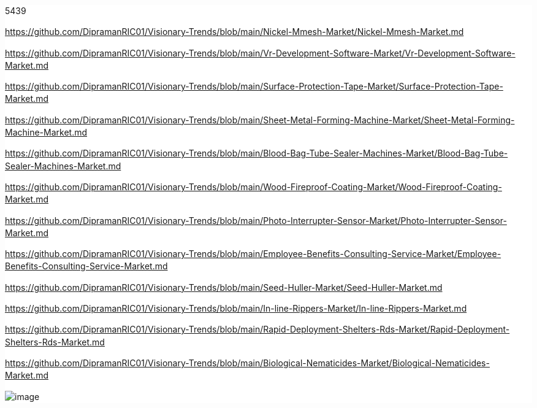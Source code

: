 5439</p><p><a href="https://github.com/DipramanRIC01/Visionary-Trends/blob/main/Nickel-Mmesh-Market/Nickel-Mmesh-Market.md">https://github.com/DipramanRIC01/Visionary-Trends/blob/main/Nickel-Mmesh-Market/Nickel-Mmesh-Market.md</a></p><p><a href="https://github.com/DipramanRIC01/Visionary-Trends/blob/main/Vr-Development-Software-Market/Vr-Development-Software-Market.md">https://github.com/DipramanRIC01/Visionary-Trends/blob/main/Vr-Development-Software-Market/Vr-Development-Software-Market.md</a></p><p><a href="https://github.com/DipramanRIC01/Visionary-Trends/blob/main/Surface-Protection-Tape-Market/Surface-Protection-Tape-Market.md">https://github.com/DipramanRIC01/Visionary-Trends/blob/main/Surface-Protection-Tape-Market/Surface-Protection-Tape-Market.md</a></p><p><a href="https://github.com/DipramanRIC01/Visionary-Trends/blob/main/Sheet-Metal-Forming-Machine-Market/Sheet-Metal-Forming-Machine-Market.md">https://github.com/DipramanRIC01/Visionary-Trends/blob/main/Sheet-Metal-Forming-Machine-Market/Sheet-Metal-Forming-Machine-Market.md</a></p><p><a href="https://github.com/DipramanRIC01/Visionary-Trends/blob/main/Blood-Bag-Tube-Sealer-Machines-Market/Blood-Bag-Tube-Sealer-Machines-Market.md">https://github.com/DipramanRIC01/Visionary-Trends/blob/main/Blood-Bag-Tube-Sealer-Machines-Market/Blood-Bag-Tube-Sealer-Machines-Market.md</a></p><p><a href="https://github.com/DipramanRIC01/Visionary-Trends/blob/main/Wood-Fireproof-Coating-Market/Wood-Fireproof-Coating-Market.md">https://github.com/DipramanRIC01/Visionary-Trends/blob/main/Wood-Fireproof-Coating-Market/Wood-Fireproof-Coating-Market.md</a></p><p><a href="https://github.com/DipramanRIC01/Visionary-Trends/blob/main/Photo-Interrupter-Sensor-Market/Photo-Interrupter-Sensor-Market.md">https://github.com/DipramanRIC01/Visionary-Trends/blob/main/Photo-Interrupter-Sensor-Market/Photo-Interrupter-Sensor-Market.md</a></p><p><a href="https://github.com/DipramanRIC01/Visionary-Trends/blob/main/Employee-Benefits-Consulting-Service-Market/Employee-Benefits-Consulting-Service-Market.md">https://github.com/DipramanRIC01/Visionary-Trends/blob/main/Employee-Benefits-Consulting-Service-Market/Employee-Benefits-Consulting-Service-Market.md</a></p><p><a href="https://github.com/DipramanRIC01/Visionary-Trends/blob/main/Seed-Huller-Market/Seed-Huller-Market.md">https://github.com/DipramanRIC01/Visionary-Trends/blob/main/Seed-Huller-Market/Seed-Huller-Market.md</a></p><p><a href="https://github.com/DipramanRIC01/Visionary-Trends/blob/main/In-line-Rippers-Market/In-line-Rippers-Market.md">https://github.com/DipramanRIC01/Visionary-Trends/blob/main/In-line-Rippers-Market/In-line-Rippers-Market.md</a></p><p><a href="https://github.com/DipramanRIC01/Visionary-Trends/blob/main/Rapid-Deployment-Shelters-Rds-Market/Rapid-Deployment-Shelters-Rds-Market.md">https://github.com/DipramanRIC01/Visionary-Trends/blob/main/Rapid-Deployment-Shelters-Rds-Market/Rapid-Deployment-Shelters-Rds-Market.md</a></p><p><a href="https://github.com/DipramanRIC01/Visionary-Trends/blob/main/Biological-Nematicides-Market/Biological-Nematicides-Market.md">https://github.com/DipramanRIC01/Visionary-Trends/blob/main/Biological-Nematicides-Market/Biological-Nematicides-Market.md</a></p>
![image](https://github.com/user-attachments/assets/83d0a92d-3d93-462f-8af7-a0b6f733e62d)
